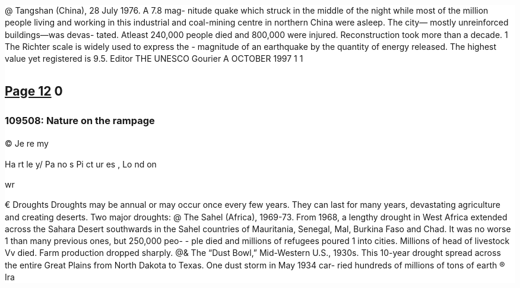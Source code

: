 @ Tangshan (China), 28 July 1976. A 7.8 mag- 
nitude quake which struck in the middle of the 
night while most of the million people living 
and working in this industrial and coal-mining 
centre in northern China were asleep. The city— 
mostly unreinforced buildings—was devas- 
tated. Atleast 240,000 people died and 800,000 
were injured. Reconstruction took more than 
a decade. 
1 The Richter scale is widely used to express the - 
magnitude of an earthquake by the quantity of energy 
released. The highest value yet registered is 9.5. Editor 
THE UNESCO Gourier A OCTOBER 1997 1 1

## [Page 12](https://demo.humlab.umu.se/courier/109505engo.pdf#page=12) 0

### 109508: Nature on the rampage

© 
Je
re
my
 
Ha
rt
le
y/
Pa
no
s 
Pi
ct
ur
es
, 
Lo
nd
on
 
wr
 
  
€ Droughts 
Droughts may be annual or may occur once 
every few years. They can last for many years, 
devastating agriculture and creating deserts. 
Two major droughts: 
@ The Sahel (Africa), 1969-73. From 1968, 
a lengthy drought in West Africa extended 
across the Sahara Desert southwards in the 
Sahel countries of Mauritania, Senegal, Mal, 
Burkina Faso and Chad. It was no worse 1 
than many previous ones, but 250,000 peo- - 
ple died and millions of refugees poured 1 
into cities. Millions of head of livestock Vv 
died. Farm production dropped sharply. 
@& The “Dust Bowl,” Mid-Western U.S., 
1930s. This 10-year drought spread across 
the entire Great Plains from North Dakota 
to Texas. One dust storm in May 1934 car- 
ried hundreds of millions of tons of earth 
® 
Ira
 